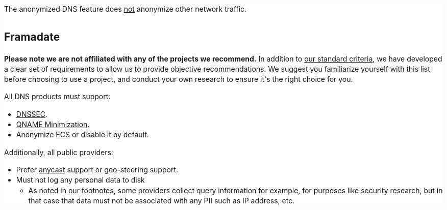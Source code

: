 The anonymized DNS feature does [not](advanced/dns-overview.md#why-shouldnt-i-use-encrypted-dns) anonymize other network traffic.

</div>

## Framadate

**Please note we are not affiliated with any of the projects we recommend.** In addition to [our standard criteria](about/criteria.md), we have developed a clear set of requirements to allow us to provide objective recommendations. We suggest you familiarize yourself with this list before choosing to use a project, and conduct your own research to ensure it's the right choice for you.

All DNS products must support:

- [DNSSEC](advanced/dns-overview.md#what-is-dnssec).
- [QNAME Minimization](advanced/dns-overview.md#what-is-qname-minimization).
- Anonymize [ECS](advanced/dns-overview.md#what-is-edns-client-subnet-ecs) or disable it by default.

Additionally, all public providers:

- Prefer [anycast](https://en.wikipedia.org/wiki/Anycast#Addressing_methods) support or geo-steering support.
- Must not log any personal data to disk
    - As noted in our footnotes, some providers collect query information for example, for purposes like security research, but in that case that data must not be associated with any PII such as IP address, etc.

[^1]: Armazenamos métricas agregadas de desempenho do nosso servidor DNS, nomeadamente o número de pedidos completos para um determinado servidor, o número de pedidos bloqueados, a velocidade de processamento dos pedidos. Nós mantemos e armazenamos a base de dados de domínios solicitados nas últimas 24 horas. Precisamos dessas informações para identificar e bloquear novos rastreadores e ameaças. Também registramos quantas vezes este ou aquele rastreador foi bloqueado. Precisamos desta informação para remover regras desactualizadas dos nossos filtros.[https://adguard.com/en/privacy/dns.html](https://adguard.com/en/privacy/dns.html)
[^2]: O Cloudflare recolhe e armazena apenas os dados limitados da consulta DNS que são enviados para o resolvedor 1.1.1.1. O serviço resolver 1.1.1.1 não registra dados pessoais, e a maior parte dos dados de consulta limitados não identificáveis pessoalmente é armazenada apenas por 25 horas.[https://developers.cloudflare.com/1.1.1.1/privacy/public-dns-resolver/](https://developers.cloudflare.com/1.1.1.1/privacy/public-dns-resolver)
[^3]: Control D only logs for Premium resolvers with custom DNS profiles. Free resolvers do not log data. [https://controld.com/privacy](https://controld.com/privacy)
[^4]: dns0.eu collects some data for their threat intelligence feeds, to monitor for newly registered/observed/active domains and other bulk data. That data is shared with some [partners](https://docs.dns0.eu/data-feeds/introduction) for e.g. security research. They do not collect any Personally Identifiable Information. [https://dns0.eu/privacy](https://dns0.eu/privacy)
[^5]: Mullvad's DNS service is available to both subscribers and non-subscribers of Mullvad VPN. Their privacy policy explicitly claims they do not log DNS requests in any way. [https://mullvad.net/en/help/no-logging-data-policy/](https://mullvad.net/en/help/no-logging-data-policy)
[^6]: Quad9 collects some data for the purposes of threat monitoring and response. That data may then be remixed and shared, such as for the purpose of security research. Quad9 does not collect or record IP addresses or other data they deem personally identifiable. [https://quad9.net/privacy/policy](https://quad9.net/privacy/policy)
